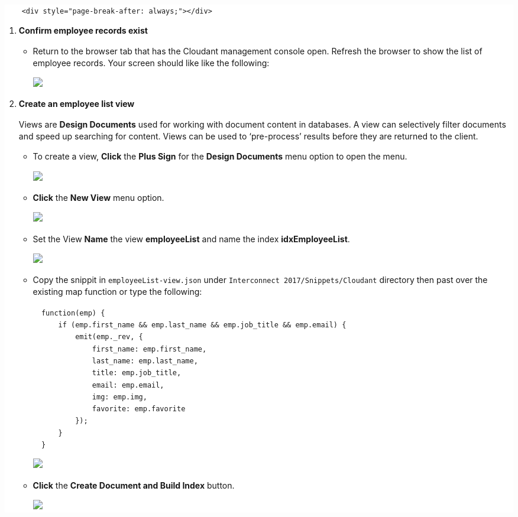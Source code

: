 		<div style="page-break-after: always;"></div>
		
1. **Confirm employee records exist**

	- Return to the browser tab that has the Cloudant management console open. Refresh the browser to show the list of employee records. Your screen should like like the following:

		![](https://github.com/kenatibm/Interconnect-2017/blob/master/Documents/images/bluemix-cloudant-database-refresh.png?raw=true)
		
		<div style="page-break-after: always;"></div>

1. **Create an employee list view**

	Views are **Design Documents** used for working with document content in databases. A view can selectively filter documents and speed up searching for content. Views can be used to ‘pre-process’ results before they are returned to the client.
	
	- To create a view, **Click** the **Plus Sign** for the **Design Documents** menu option to open the menu.

		![](https://github.com/kenatibm/Interconnect-2017/blob/master/Documents/images/bluemix-cloudant-design-documents-menu.png?raw=true)
		
		<div style="page-break-after: always;"></div>

	- **Click** the **New View** menu option.

		![](https://github.com/kenatibm/Interconnect-2017/blob/master/Documents/images/bluemix-cloudant-design-documents-new-view.png?raw=true)
		
	<div style="page-break-after: always;"></div>

	- Set the View **Name** the view **employeeList** and name the index **idxEmployeeList**.

		![](https://github.com/kenatibm/Interconnect-2017/blob/master/Documents/images/bluemix-cloudant-design-documents-name-view-employeeList.png?raw=true)
	<div style="page-break-after: always;"></div>

	- Copy the snippit in `employeeList-view.json` under `Interconnect 2017/Snippets/Cloudant` directory then past over the existing map function or type the following:

			function(emp) {
				if (emp.first_name && emp.last_name && emp.job_title && emp.email) {
					emit(emp._rev, {
						first_name: emp.first_name,
						last_name: emp.last_name,
						title: emp.job_title,
						email: emp.email,
						img: emp.img,
						favorite: emp.favorite
					});
				}
			}
		
		![](https://github.com/kenatibm/Interconnect-2017/blob/master/Documents/images/bluemix-cloudant-design-documents-name-view-employeeList-map.png?raw=true)
	<div style="page-break-after: always;"></div>

	- **Click** the **Create Document and Build Index** button.
		
		![](https://github.com/kenatibm/Interconnect-2017/blob/master/Documents/images/bluemix-cloudant-design-documents-new-view-create.png?raw=true)
	<div style="page-break-after: always;"></div>

